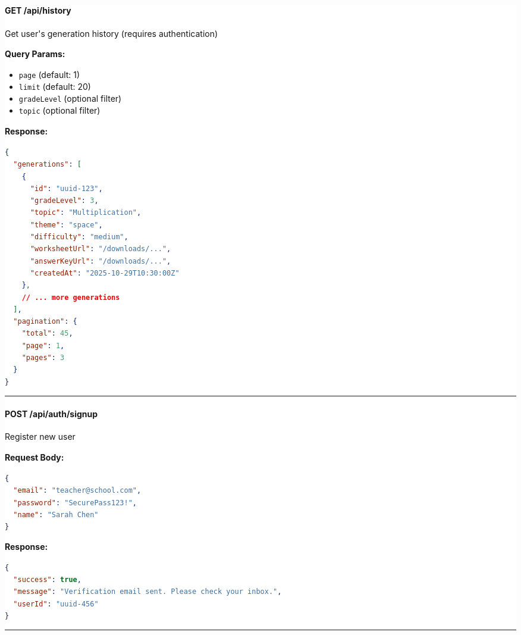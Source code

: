 
#### GET /api/history
Get user's generation history (requires authentication)

**Query Params:**
- `page` (default: 1)
- `limit` (default: 20)
- `gradeLevel` (optional filter)
- `topic` (optional filter)

**Response:**
```json
{
  "generations": [
    {
      "id": "uuid-123",
      "gradeLevel": 3,
      "topic": "Multiplication",
      "theme": "space",
      "difficulty": "medium",
      "worksheetUrl": "/downloads/...",
      "answerKeyUrl": "/downloads/...",
      "createdAt": "2025-10-29T10:30:00Z"
    },
    // ... more generations
  ],
  "pagination": {
    "total": 45,
    "page": 1,
    "pages": 3
  }
}
```

---

#### POST /api/auth/signup
Register new user

**Request Body:**
```json
{
  "email": "teacher@school.com",
  "password": "SecurePass123!",
  "name": "Sarah Chen"
}
```

**Response:**
```json
{
  "success": true,
  "message": "Verification email sent. Please check your inbox.",
  "userId": "uuid-456"
}
```

---